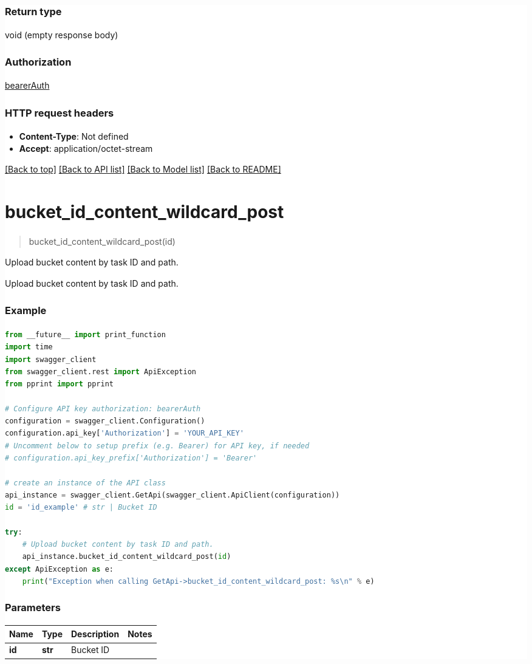 ### Return type

void (empty response body)

### Authorization

[bearerAuth](../README.md#bearerAuth)

### HTTP request headers

 - **Content-Type**: Not defined
 - **Accept**: application/octet-stream

[[Back to top]](#) [[Back to API list]](../README.md#documentation-for-api-endpoints) [[Back to Model list]](../README.md#documentation-for-models) [[Back to README]](../README.md)

# **bucket_id_content_wildcard_post**
> bucket_id_content_wildcard_post(id)

Upload bucket content by task ID and path.

Upload bucket content by task ID and path.

### Example
```python
from __future__ import print_function
import time
import swagger_client
from swagger_client.rest import ApiException
from pprint import pprint

# Configure API key authorization: bearerAuth
configuration = swagger_client.Configuration()
configuration.api_key['Authorization'] = 'YOUR_API_KEY'
# Uncomment below to setup prefix (e.g. Bearer) for API key, if needed
# configuration.api_key_prefix['Authorization'] = 'Bearer'

# create an instance of the API class
api_instance = swagger_client.GetApi(swagger_client.ApiClient(configuration))
id = 'id_example' # str | Bucket ID

try:
    # Upload bucket content by task ID and path.
    api_instance.bucket_id_content_wildcard_post(id)
except ApiException as e:
    print("Exception when calling GetApi->bucket_id_content_wildcard_post: %s\n" % e)
```

### Parameters

Name | Type | Description  | Notes
------------- | ------------- | ------------- | -------------
 **id** | **str**| Bucket ID | 
